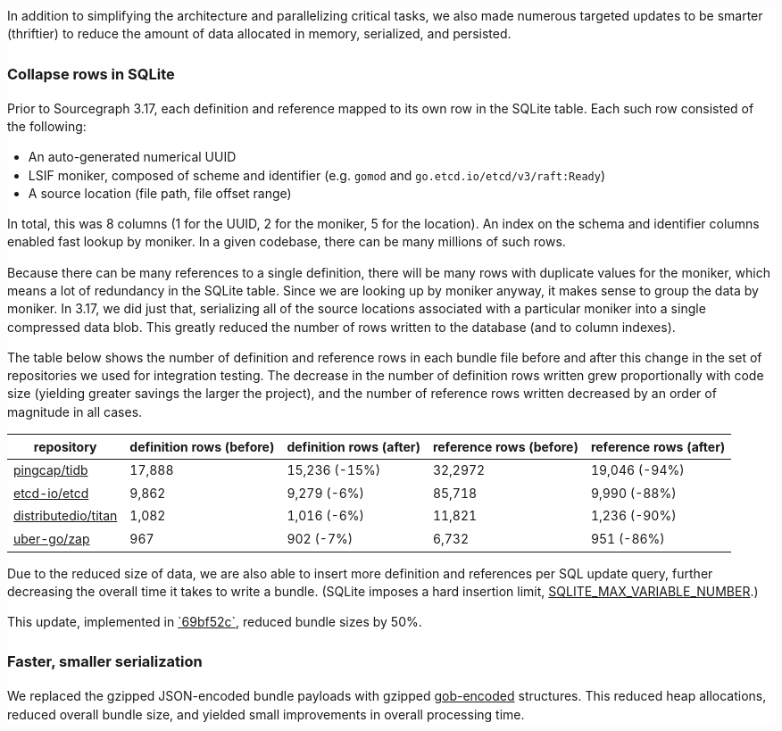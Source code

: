 In addition to simplifying the architecture and parallelizing critical tasks, we also made numerous targeted updates to be smarter (thriftier) to reduce the amount of data allocated in memory, serialized, and persisted.

### Collapse rows in SQLite

Prior to Sourcegraph 3.17, each definition and reference mapped to its own row in the SQLite table. Each such row consisted of the following:
* An auto-generated numerical UUID
* LSIF moniker, composed of scheme and identifier (e.g. `gomod` and `go.etcd.io/etcd/v3/raft:Ready`)
* A source location (file path, file offset range)

In total, this was 8 columns (1 for the UUID, 2 for the moniker, 5 for the location). An index on the schema and identifier columns enabled fast lookup by moniker. In a given codebase, there can be many millions of such rows.

Because there can be many references to a single definition, there will be many rows with duplicate values for the moniker, which means a lot of redundancy in the SQLite table. Since we are looking up by moniker anyway, it makes sense to group the data by moniker. In 3.17, we did just that, serializing all of the source locations associated with a particular moniker into a single compressed data blob. This greatly reduced the number of rows written to the database (and to column indexes).

The table below shows the number of definition and reference rows in each bundle file before and after this change in the set of repositories we used for integration testing. The decrease in the number of definition rows written grew proportionally with code size (yielding greater savings the larger the project), and the number of reference rows written decreased by an order of magnitude in all cases.

| repository | definition rows (before) | definition rows (after) | reference rows (before) | reference rows (after) |
| --- | --- | --- | --- | --- |
| [pingcap/tidb](https://github.com/pingcap/tidb) | 17,888 | 15,236 (-15%) | 32,2972 | 19,046 (-94%) |
| [etcd-io/etcd](https://github.com/etcd-io/etcd) | 9,862 | 9,279 (-6%) | 85,718 | 9,990 (-88%) |
| [distributedio/titan](https://github.com/distributedio/titan) | 1,082 | 1,016 (-6%) | 11,821 | 1,236 (-90%) |
| [uber-go/zap](https://github.com/uber-go/zap) | 967 | 902 (-7%) | 6,732 | 951 (-86%) |

Due to the reduced size of data, we are also able to insert more definition and references per SQL update query, further decreasing the overall time it takes to write a bundle. (SQLite imposes a hard insertion limit, [SQLITE\_MAX\_VARIABLE\_NUMBER](https://www.sqlite.org/limits.html).)

<div className="alert alert-success mx-auto" style={{width: '40rem'}}>
  This update, implemented in <a href="https://github.com/sourcegraph/sourcegraph/commit/69bf52c2e3ef2655eb94ba6ed091f439c6c236b4#diff-87794b8e6825323e89453e637c6c6116R117">`69bf52c`</a>, reduced bundle sizes by 50%.
</div>

### Faster, smaller serialization

We replaced the gzipped JSON-encoded bundle payloads with gzipped [gob-encoded](https://golang.org/pkg/encoding/gob/) structures. This reduced heap allocations, reduced overall bundle size, and yielded small improvements in overall processing time.
